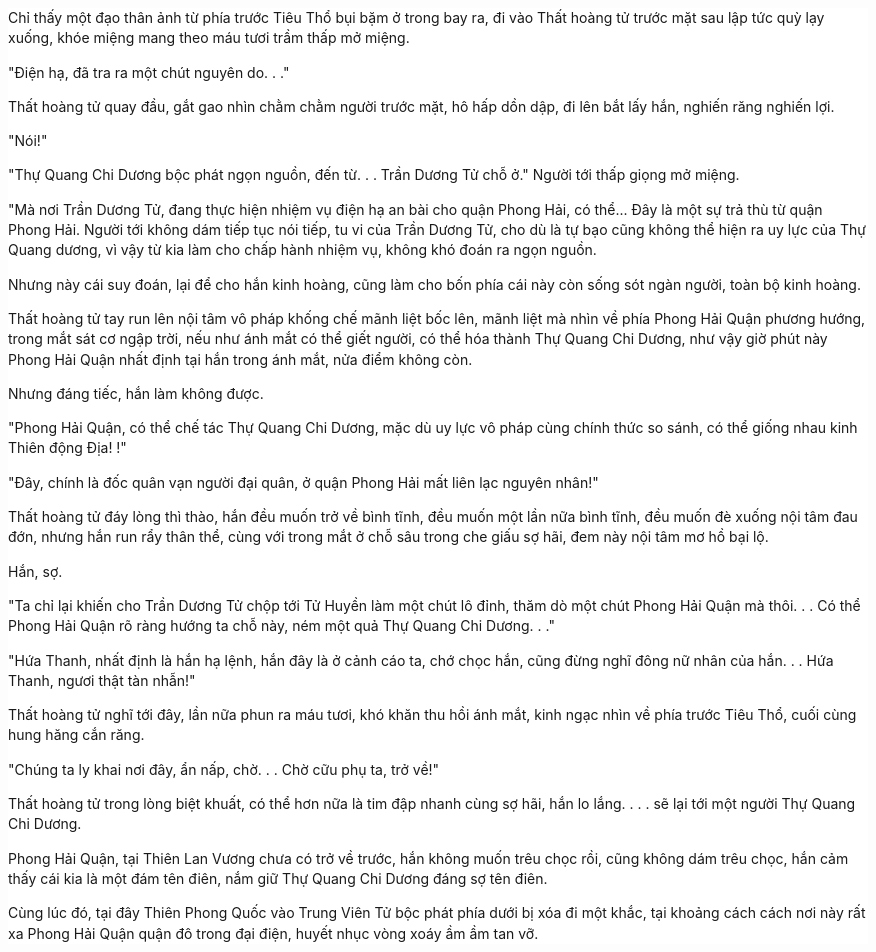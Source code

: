 Chỉ thấy một đạo thân ảnh từ phía trước Tiêu Thổ bụi bặm ở trong bay ra, đi vào Thất hoàng tử trước mặt sau lập tức quỳ lạy xuống, khóe miệng mang theo máu tươi trầm thấp mở miệng.

"Điện hạ, đã tra ra một chút nguyên do. . ."

Thất hoàng tử quay đầu, gắt gao nhìn chằm chằm người trước mặt, hô hấp dồn dập, đi lên bắt lấy hắn, nghiến răng nghiến lợi.

"Nói!"

"Thự Quang Chi Dương bộc phát ngọn nguồn, đến từ. . . Trần Dương Tử chỗ ở." Người tới thấp giọng mở miệng.

"Mà nơi Trần Dương Tử, đang thực hiện nhiệm vụ điện hạ an bài cho quận Phong Hải, có thể... Đây là một sự trả thù từ quận Phong Hải. Người tới không dám tiếp tục nói tiếp, tu vi của Trần Dương Tử, cho dù là tự bạo cũng không thể hiện ra uy lực của Thự Quang dương, vì vậy từ kia làm cho chấp hành nhiệm vụ, không khó đoán ra ngọn nguồn.

Nhưng này cái suy đoán, lại để cho hắn kinh hoàng, cũng làm cho bốn phía cái này còn sống sót ngàn người, toàn bộ kinh hoàng.

Thất hoàng tử tay run lên nội tâm vô pháp khống chế mãnh liệt bốc lên, mãnh liệt mà nhìn về phía Phong Hải Quận phương hướng, trong mắt sát cơ ngập trời, nếu như ánh mắt có thể giết người, có thể hóa thành Thự Quang Chi Dương, như vậy giờ phút này Phong Hải Quận nhất định tại hắn trong ánh mắt, nửa điểm không còn.

Nhưng đáng tiếc, hắn làm không được.

"Phong Hải Quận, có thể chế tác Thự Quang Chi Dương, mặc dù uy lực vô pháp cùng chính thức so sánh, có thể giống nhau kinh Thiên động Địa! !"

"Đây, chính là đốc quân vạn người đại quân, ở quận Phong Hải mất liên lạc nguyên nhân!"

Thất hoàng tử đáy lòng thì thào, hắn đều muốn trở về bình tĩnh, đều muốn một lần nữa bình tĩnh, đều muốn đè xuống nội tâm đau đớn, nhưng hắn run rẩy thân thể, cùng với trong mắt ở chỗ sâu trong che giấu sợ hãi, đem này nội tâm mơ hồ bại lộ.

Hắn, sợ.

"Ta chỉ lại khiến cho Trần Dương Tử chộp tới Tử Huyền làm một chút lô đỉnh, thăm dò một chút Phong Hải Quận mà thôi. . . Có thể Phong Hải Quận rõ ràng hướng ta chỗ này, ném một quả Thự Quang Chi Dương. . ."

"Hứa Thanh, nhất định là hắn hạ lệnh, hắn đây là ở cảnh cáo ta, chớ chọc hắn, cũng đừng nghĩ đông nữ nhân của hắn. . . Hứa Thanh, ngươi thật tàn nhẫn!"

Thất hoàng tử nghĩ tới đây, lần nữa phun ra máu tươi, khó khăn thu hồi ánh mắt, kinh ngạc nhìn về phía trước Tiêu Thổ, cuối cùng hung hăng cắn răng.

"Chúng ta ly khai nơi đây, ẩn nấp, chờ. . . Chờ cữu phụ ta, trở về!"

Thất hoàng tử trong lòng biệt khuất, có thể hơn nữa là tim đập nhanh cùng sợ hãi, hắn lo lắng. . . . sẽ lại tới một người Thự Quang Chi Dương.

Phong Hải Quận, tại Thiên Lan Vương chưa có trở về trước, hắn không muốn trêu chọc rồi, cũng không dám trêu chọc, hắn cảm thấy cái kia là một đám tên điên, nắm giữ Thự Quang Chi Dương đáng sợ tên điên.

Cùng lúc đó, tại đây Thiên Phong Quốc vào Trung Viên Tử bộc phát phía dưới bị xóa đi một khắc, tại khoảng cách cách nơi này rất xa Phong Hải Quận quận đô trong đại điện, huyết nhục vòng xoáy ầm ầm tan vỡ.
